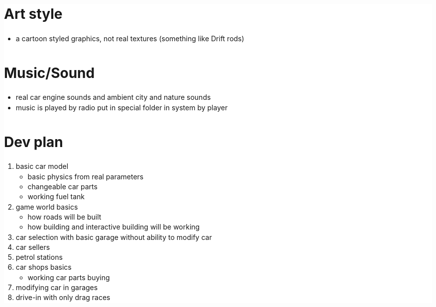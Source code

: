 # Art style
- a cartoon styled graphics, not real textures (something like Drift rods)

# Music/Sound
- real car engine sounds and ambient city and nature sounds
- music is played by radio put in special folder in system by player

# Dev plan
1. basic car model
    - basic physics from real parameters
    - changeable car parts
    - working fuel tank
2. game world basics
    - how roads will be built 
    - how building and interactive building will be working
3. car selection with basic garage without ability to modify car
4. car sellers
5. petrol stations
6. car shops basics
    - working car parts buying
7. modifying car in garages
8. drive-in with only drag races